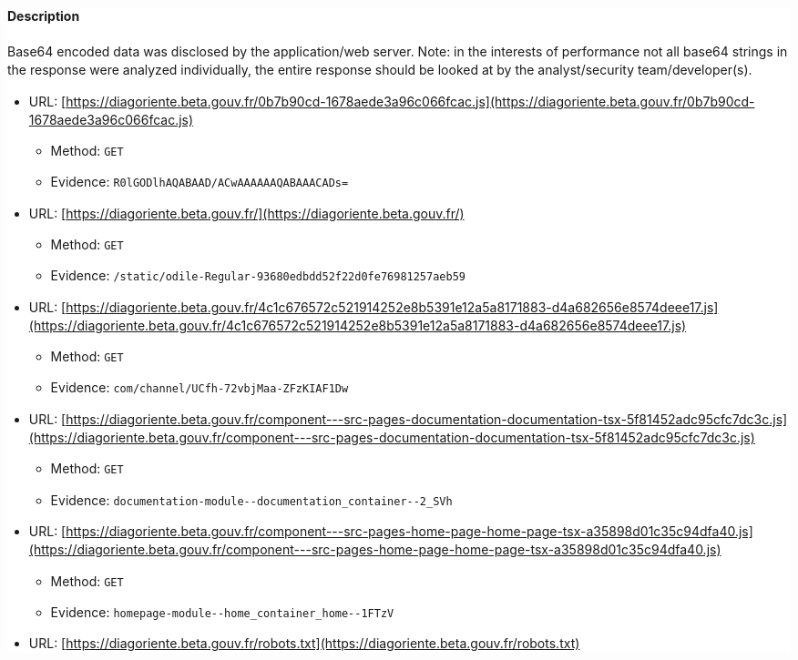 #### Description
<p>Base64 encoded data was disclosed by the application/web server. Note: in the interests of performance not all base64 strings in the response were analyzed individually, the entire response should be looked at by the analyst/security team/developer(s).</p>
  
  
  
* URL: [https://diagoriente.beta.gouv.fr/0b7b90cd-1678aede3a96c066fcac.js](https://diagoriente.beta.gouv.fr/0b7b90cd-1678aede3a96c066fcac.js)
  
  
  * Method: `GET`
  
  
  * Evidence: `R0lGODlhAQABAAD/ACwAAAAAAQABAAACADs=`
  
  
  
  
* URL: [https://diagoriente.beta.gouv.fr/](https://diagoriente.beta.gouv.fr/)
  
  
  * Method: `GET`
  
  
  * Evidence: `/static/odile-Regular-93680edbdd52f22d0fe76981257aeb59`
  
  
  
  
* URL: [https://diagoriente.beta.gouv.fr/4c1c676572c521914252e8b5391e12a5a8171883-d4a682656e8574deee17.js](https://diagoriente.beta.gouv.fr/4c1c676572c521914252e8b5391e12a5a8171883-d4a682656e8574deee17.js)
  
  
  * Method: `GET`
  
  
  * Evidence: `com/channel/UCfh-72vbjMaa-ZFzKIAF1Dw`
  
  
  
  
* URL: [https://diagoriente.beta.gouv.fr/component---src-pages-documentation-documentation-tsx-5f81452adc95cfc7dc3c.js](https://diagoriente.beta.gouv.fr/component---src-pages-documentation-documentation-tsx-5f81452adc95cfc7dc3c.js)
  
  
  * Method: `GET`
  
  
  * Evidence: `documentation-module--documentation_container--2_SVh`
  
  
  
  
* URL: [https://diagoriente.beta.gouv.fr/component---src-pages-home-page-home-page-tsx-a35898d01c35c94dfa40.js](https://diagoriente.beta.gouv.fr/component---src-pages-home-page-home-page-tsx-a35898d01c35c94dfa40.js)
  
  
  * Method: `GET`
  
  
  * Evidence: `homepage-module--home_container_home--1FTzV`
  
  
  
  
* URL: [https://diagoriente.beta.gouv.fr/robots.txt](https://diagoriente.beta.gouv.fr/robots.txt)
  